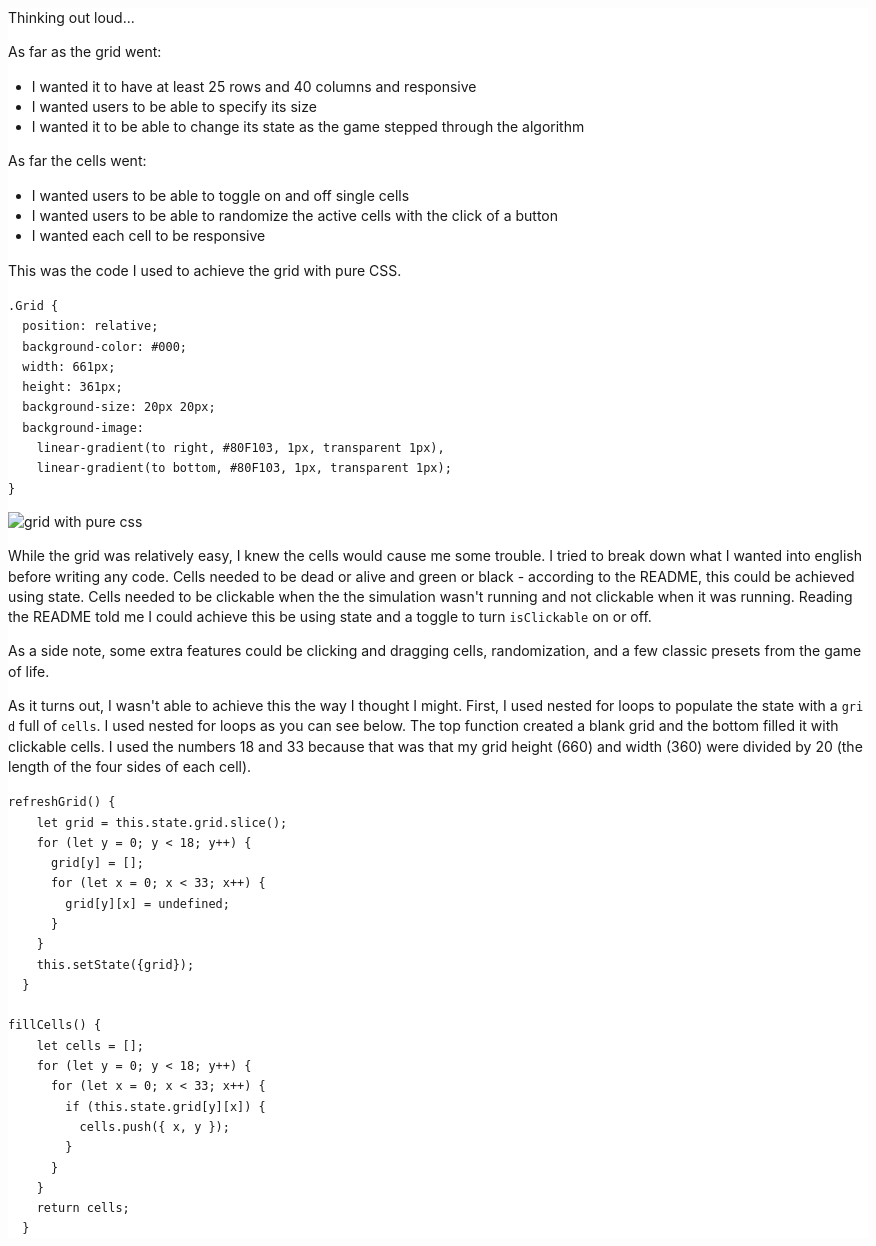 Thinking out loud... 

As far as the grid went: 
- I wanted it to have at least 25 rows and 40 columns and responsive
- I wanted users to be able to specify its size 
- I wanted it to be able to change its state as the game stepped through the algorithm

As far the cells went:
- I wanted users to be able to toggle on and off single cells
- I wanted users to be able to randomize the active cells with the click of a button
- I wanted each cell to be responsive

This was the code I used to achieve the grid with pure CSS.

```
.Grid {
  position: relative;
  background-color: #000;
  width: 661px;
  height: 361px;
  background-size: 20px 20px;
  background-image:
    linear-gradient(to right, #80F103, 1px, transparent 1px),
    linear-gradient(to bottom, #80F103, 1px, transparent 1px);
}
```

![grid with pure css](https://ibin.co/4L7Dg1EloWNZ.png)

While the grid was relatively easy, I knew the cells would cause me some trouble. I tried to break down what I wanted into english before writing any code. Cells needed to be dead or alive and green or black - according to the README, this could be achieved using state. Cells needed to be clickable when the the simulation wasn't running and not clickable when it was running. Reading the README told me I could achieve this be using state and a toggle to turn `isClickable` on or off. 

As a side note, some extra features could be clicking and dragging cells, randomization, and a few classic presets from the game of life.

As it turns out, I wasn't able to achieve this the way I thought I might. First, I used nested for loops to populate the state with a `grid` full of `cells`. I used nested for loops as you can see below. The top function created a blank grid and the bottom filled it with clickable cells. I used the numbers 18 and 33 because that was that my grid height (660) and width (360) were divided by 20 (the length of the four sides of each cell). 

```
refreshGrid() {
    let grid = this.state.grid.slice();
    for (let y = 0; y < 18; y++) {
      grid[y] = [];
      for (let x = 0; x < 33; x++) {
        grid[y][x] = undefined;
      }
    }
    this.setState({grid});
  }

fillCells() {
    let cells = [];
    for (let y = 0; y < 18; y++) {
      for (let x = 0; x < 33; x++) {
        if (this.state.grid[y][x]) {
          cells.push({ x, y });
        }
      }
    }
    return cells;
  }
```